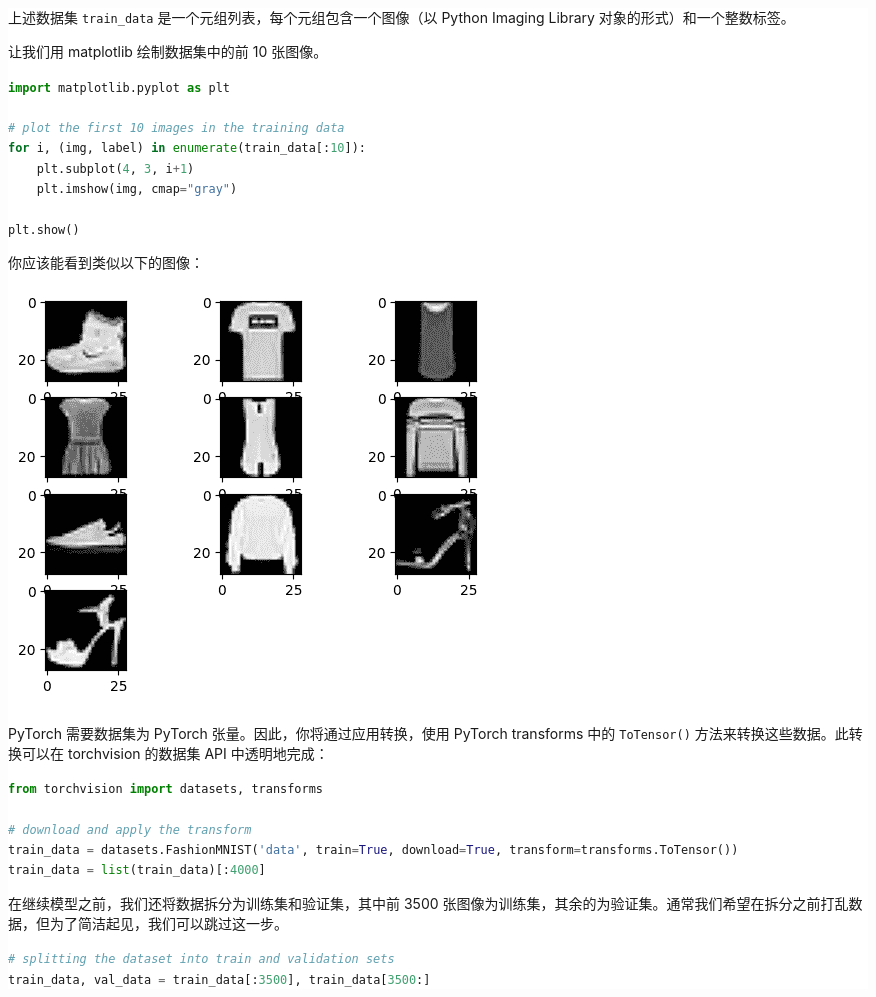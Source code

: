 上述数据集 `train_data` 是一个元组列表，每个元组包含一个图像（以 Python Imaging Library 对象的形式）和一个整数标签。

让我们用 matplotlib 绘制数据集中的前 10 张图像。

```py
import matplotlib.pyplot as plt

# plot the first 10 images in the training data
for i, (img, label) in enumerate(train_data[:10]):
    plt.subplot(4, 3, i+1)
    plt.imshow(img, cmap="gray")

plt.show()
```

你应该能看到类似以下的图像：

![](img/c04cd8b1b12cba01ef7be6dd805a3558.png)

PyTorch 需要数据集为 PyTorch 张量。因此，你将通过应用转换，使用 PyTorch transforms 中的 `ToTensor()` 方法来转换这些数据。此转换可以在 torchvision 的数据集 API 中透明地完成：

```py
from torchvision import datasets, transforms

# download and apply the transform
train_data = datasets.FashionMNIST('data', train=True, download=True, transform=transforms.ToTensor())
train_data = list(train_data)[:4000]
```

在继续模型之前，我们还将数据拆分为训练集和验证集，其中前 3500 张图像为训练集，其余的为验证集。通常我们希望在拆分之前打乱数据，但为了简洁起见，我们可以跳过这一步。

```py
# splitting the dataset into train and validation sets
train_data, val_data = train_data[:3500], train_data[3500:]
```
